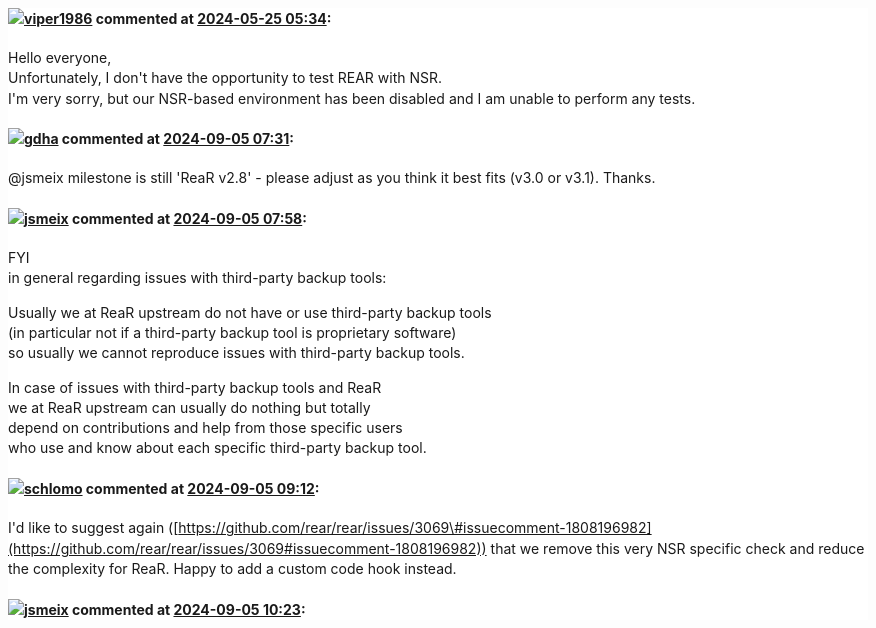 #### <img src="https://avatars.githubusercontent.com/u/19300597?v=4" width="50">[viper1986](https://github.com/viper1986) commented at [2024-05-25 05:34](https://github.com/rear/rear/issues/3069#issuecomment-2130792289):

Hello everyone,  
Unfortunately, I don't have the opportunity to test REAR with NSR.  
I'm very sorry, but our NSR-based environment has been disabled and I am
unable to perform any tests.

#### <img src="https://avatars.githubusercontent.com/u/888633?u=cdaeb31efcc0048d3619651aa18dd4b76e636b21&v=4" width="50">[gdha](https://github.com/gdha) commented at [2024-09-05 07:31](https://github.com/rear/rear/issues/3069#issuecomment-2330811040):

@jsmeix milestone is still 'ReaR v2.8' - please adjust as you think it
best fits (v3.0 or v3.1). Thanks.

#### <img src="https://avatars.githubusercontent.com/u/1788608?u=925fc54e2ce01551392622446ece427f51e2f0ce&v=4" width="50">[jsmeix](https://github.com/jsmeix) commented at [2024-09-05 07:58](https://github.com/rear/rear/issues/3069#issuecomment-2330860840):

FYI  
in general regarding issues with third-party backup tools:

Usually we at ReaR upstream do not have or use third-party backup
tools  
(in particular not if a third-party backup tool is proprietary
software)  
so usually we cannot reproduce issues with third-party backup tools.

In case of issues with third-party backup tools and ReaR  
we at ReaR upstream can usually do nothing but totally  
depend on contributions and help from those specific users  
who use and know about each specific third-party backup tool.

#### <img src="https://avatars.githubusercontent.com/u/101384?v=4" width="50">[schlomo](https://github.com/schlomo) commented at [2024-09-05 09:12](https://github.com/rear/rear/issues/3069#issuecomment-2331010967):

I'd like to suggest again
([https://github.com/rear/rear/issues/3069\#issuecomment-1808196982](https://github.com/rear/rear/issues/3069#issuecomment-1808196982))
that we remove this very NSR specific check and reduce the complexity
for ReaR. Happy to add a custom code hook instead.

#### <img src="https://avatars.githubusercontent.com/u/1788608?u=925fc54e2ce01551392622446ece427f51e2f0ce&v=4" width="50">[jsmeix](https://github.com/jsmeix) commented at [2024-09-05 10:23](https://github.com/rear/rear/issues/3069#issuecomment-2331161953):
